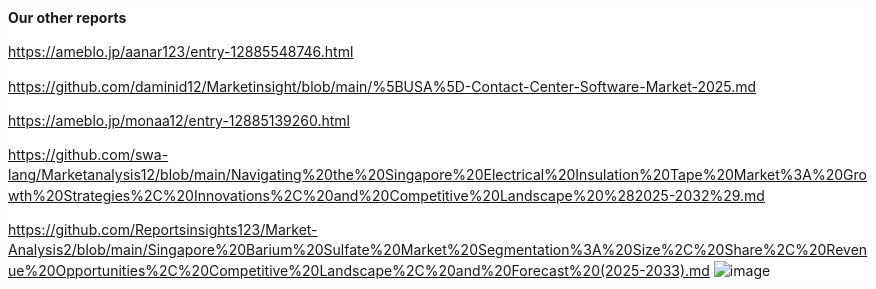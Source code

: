 <strong>Our other reports</strong>

<a href=https://ameblo.jp/aanar123/entry-12885548746.html>https://ameblo.jp/aanar123/entry-12885548746.html</a>

<a href=https://github.com/daminid12/Marketinsight/blob/main/%5BUSA%5D-Contact-Center-Software-Market-2025.md>https://github.com/daminid12/Marketinsight/blob/main/%5BUSA%5D-Contact-Center-Software-Market-2025.md</a>

<a href=https://ameblo.jp/monaa12/entry-12885139260.html>https://ameblo.jp/monaa12/entry-12885139260.html</a>

<a href=https://github.com/swa-lang/Marketanalysis12/blob/main/Navigating%20the%20Singapore%20Electrical%20Insulation%20Tape%20Market%3A%20Growth%20Strategies%2C%20Innovations%2C%20and%20Competitive%20Landscape%20%282025-2032%29.md>https://github.com/swa-lang/Marketanalysis12/blob/main/Navigating%20the%20Singapore%20Electrical%20Insulation%20Tape%20Market%3A%20Growth%20Strategies%2C%20Innovations%2C%20and%20Competitive%20Landscape%20%282025-2032%29.md</a>

<a href=https://github.com/Reportsinsights123/Market-Analysis2/blob/main/Singapore%20Barium%20Sulfate%20Market%20Segmentation%3A%20Size%2C%20Share%2C%20Revenue%20Opportunities%2C%20Competitive%20Landscape%2C%20and%20Forecast%20(2025-2033).md>https://github.com/Reportsinsights123/Market-Analysis2/blob/main/Singapore%20Barium%20Sulfate%20Market%20Segmentation%3A%20Size%2C%20Share%2C%20Revenue%20Opportunities%2C%20Competitive%20Landscape%2C%20and%20Forecast%20(2025-2033).md</a>
![image](https://github.com/user-attachments/assets/616c0fc3-b3be-46a5-9de8-328bab588e50)
